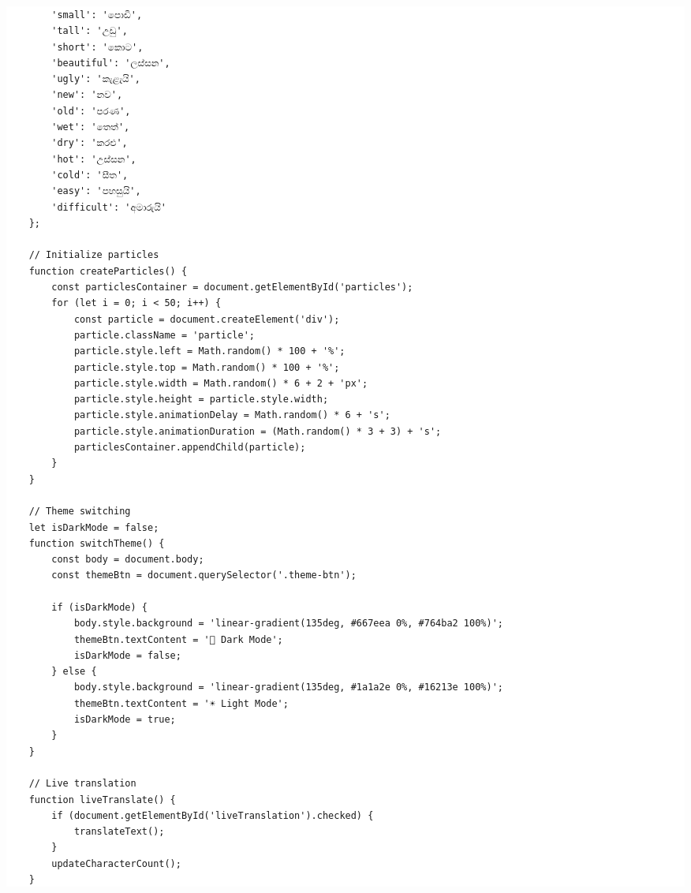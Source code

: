             'small': 'පොඩි',
            'tall': 'උඩු',
            'short': 'කොට',
            'beautiful': 'ලස්සන',
            'ugly': 'කැළැයි',
            'new': 'නව',
            'old': 'පරණ',
            'wet': 'තෙත්',
            'dry': 'කරළු',
            'hot': 'උස්සන',
            'cold': 'සීත',
            'easy': 'පහසුයි',
            'difficult': 'අමාරුයි'
        };

        // Initialize particles
        function createParticles() {
            const particlesContainer = document.getElementById('particles');
            for (let i = 0; i < 50; i++) {
                const particle = document.createElement('div');
                particle.className = 'particle';
                particle.style.left = Math.random() * 100 + '%';
                particle.style.top = Math.random() * 100 + '%';
                particle.style.width = Math.random() * 6 + 2 + 'px';
                particle.style.height = particle.style.width;
                particle.style.animationDelay = Math.random() * 6 + 's';
                particle.style.animationDuration = (Math.random() * 3 + 3) + 's';
                particlesContainer.appendChild(particle);
            }
        }

        // Theme switching
        let isDarkMode = false;
        function switchTheme() {
            const body = document.body;
            const themeBtn = document.querySelector('.theme-btn');
            
            if (isDarkMode) {
                body.style.background = 'linear-gradient(135deg, #667eea 0%, #764ba2 100%)';
                themeBtn.textContent = '🌙 Dark Mode';
                isDarkMode = false;
            } else {
                body.style.background = 'linear-gradient(135deg, #1a1a2e 0%, #16213e 100%)';
                themeBtn.textContent = '☀️ Light Mode';
                isDarkMode = true;
            }
        }

        // Live translation
        function liveTranslate() {
            if (document.getElementById('liveTranslation').checked) {
                translateText();
            }
            updateCharacterCount();
        }
